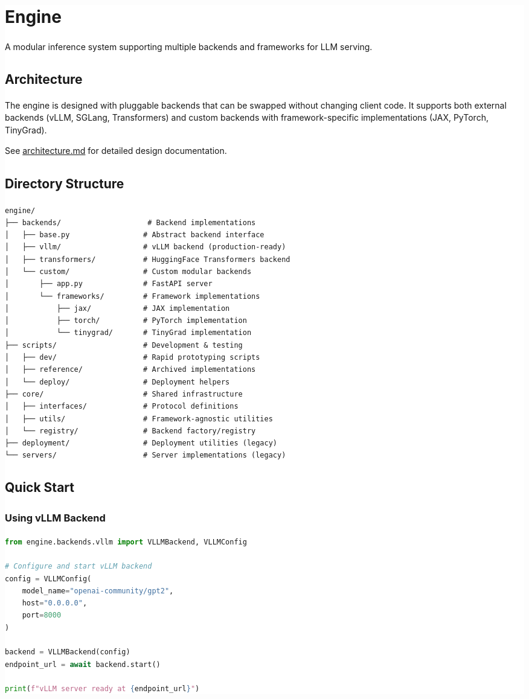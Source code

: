 # Engine

A modular inference system supporting multiple backends and frameworks for LLM serving.

## Architecture

The engine is designed with pluggable backends that can be swapped without changing client code. It supports both external backends (vLLM, SGLang, Transformers) and custom backends with framework-specific implementations (JAX, PyTorch, TinyGrad).

See [architecture.md](./architecture.md) for detailed design documentation.

## Directory Structure

```
engine/
├── backends/                    # Backend implementations
│   ├── base.py                 # Abstract backend interface
│   ├── vllm/                   # vLLM backend (production-ready)
│   ├── transformers/           # HuggingFace Transformers backend
│   └── custom/                 # Custom modular backends
│       ├── app.py              # FastAPI server
│       └── frameworks/         # Framework implementations
│           ├── jax/            # JAX implementation
│           ├── torch/          # PyTorch implementation
│           └── tinygrad/       # TinyGrad implementation
├── scripts/                    # Development & testing
│   ├── dev/                    # Rapid prototyping scripts
│   ├── reference/              # Archived implementations
│   └── deploy/                 # Deployment helpers
├── core/                       # Shared infrastructure
│   ├── interfaces/             # Protocol definitions
│   ├── utils/                  # Framework-agnostic utilities
│   └── registry/               # Backend factory/registry
├── deployment/                 # Deployment utilities (legacy)
└── servers/                    # Server implementations (legacy)
```

## Quick Start

### Using vLLM Backend

```python
from engine.backends.vllm import VLLMBackend, VLLMConfig

# Configure and start vLLM backend
config = VLLMConfig(
    model_name="openai-community/gpt2",
    host="0.0.0.0",
    port=8000
)

backend = VLLMBackend(config)
endpoint_url = await backend.start()

print(f"vLLM server ready at {endpoint_url}")
```
